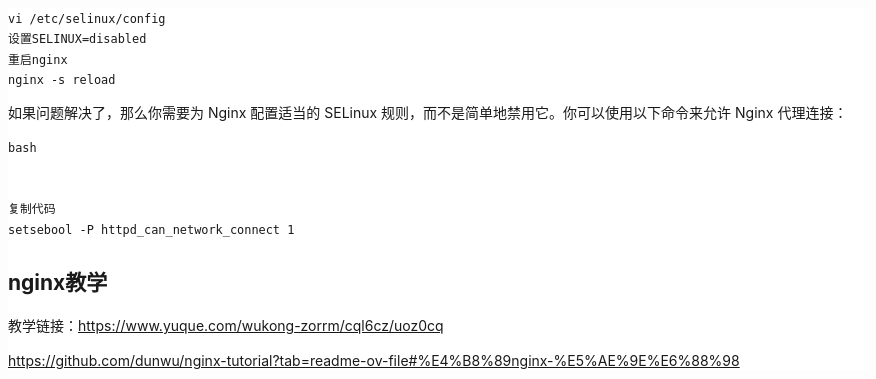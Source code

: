 ```
vi /etc/selinux/config 
设置SELINUX=disabled
重启nginx
nginx -s reload
```

如果问题解决了，那么你需要为 Nginx 配置适当的 SELinux 规则，而不是简单地禁用它。你可以使用以下命令来允许 Nginx 代理连接：

```
bash


复制代码
setsebool -P httpd_can_network_connect 1
```

## nginx教学

教学链接：https://www.yuque.com/wukong-zorrm/cql6cz/uoz0cq

https://github.com/dunwu/nginx-tutorial?tab=readme-ov-file#%E4%B8%89nginx-%E5%AE%9E%E6%88%98